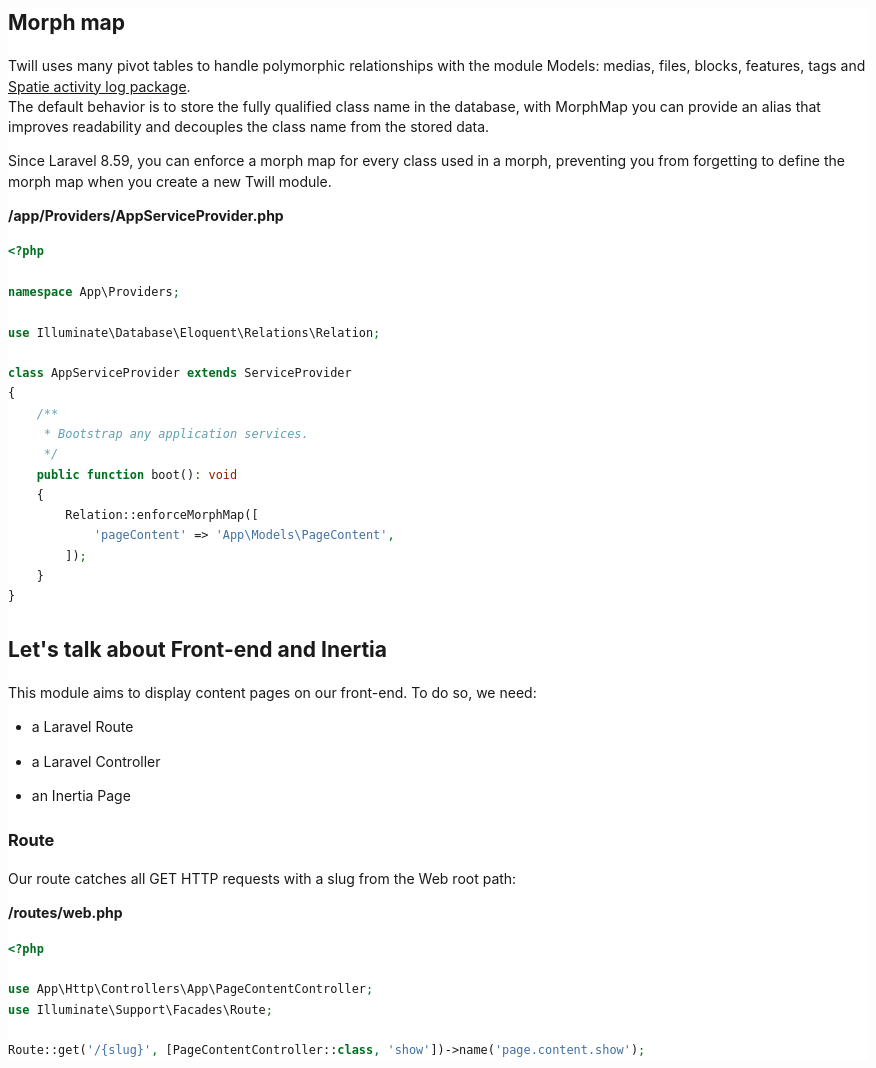 ## Morph map

Twill uses many pivot tables to handle polymorphic relationships with the module Models: medias, files, blocks, features, tags and [Spatie activity log package](https://spatie.be/docs/laravel-activitylog/v4/introduction).  
The default behavior is to store the fully qualified class name in the database, with MorphMap you can provide an alias that improves readability and decouples the class name from the stored data.

Since Laravel 8.59, you can enforce a morph map for every class used in a morph, preventing you from forgetting to define the morph map when you create a new Twill module.

**/app/Providers/AppServiceProvider.php**

```php
<?php

namespace App\Providers;

use Illuminate\Database\Eloquent\Relations\Relation;

class AppServiceProvider extends ServiceProvider
{
    /**
     * Bootstrap any application services.
     */
    public function boot(): void
    {
        Relation::enforceMorphMap([
            'pageContent' => 'App\Models\PageContent',
        ]);
    }
}
```

## Let's talk about Front-end and Inertia

This module aims to display content pages on our front-end. To do so, we need:

* a Laravel Route
    
* a Laravel Controller
    
* an Inertia Page
    

### Route

Our route catches all GET HTTP requests with a slug from the Web root path:

**/routes/web.php**

```php
<?php

use App\Http\Controllers\App\PageContentController;
use Illuminate\Support\Facades\Route;

Route::get('/{slug}', [PageContentController::class, 'show'])->name('page.content.show');
```

